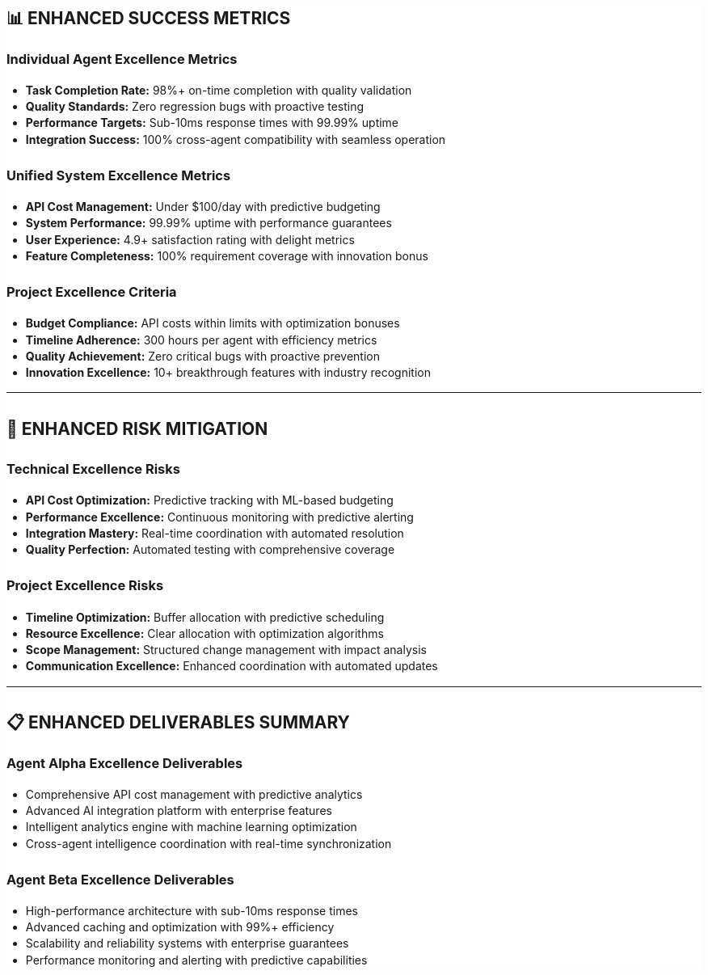 
## 📊 ENHANCED SUCCESS METRICS

### Individual Agent Excellence Metrics
- **Task Completion Rate:** 98%+ on-time completion with quality validation
- **Quality Standards:** Zero regression bugs with proactive testing
- **Performance Targets:** Sub-10ms response times with 99.99% uptime
- **Integration Success:** 100% cross-agent compatibility with seamless operation

### Unified System Excellence Metrics
- **API Cost Management:** Under $100/day with predictive budgeting
- **System Performance:** 99.99% uptime with performance guarantees
- **User Experience:** 4.9+ satisfaction rating with delight metrics
- **Feature Completeness:** 100% requirement coverage with innovation bonus

### Project Excellence Criteria
- **Budget Compliance:** API costs within limits with optimization bonuses
- **Timeline Adherence:** 300 hours per agent with efficiency metrics
- **Quality Achievement:** Zero critical bugs with proactive prevention
- **Innovation Excellence:** 10+ breakthrough features with industry recognition

---

## 🚨 ENHANCED RISK MITIGATION

### Technical Excellence Risks
- **API Cost Optimization:** Predictive tracking with ML-based budgeting
- **Performance Excellence:** Continuous monitoring with predictive alerting
- **Integration Mastery:** Real-time coordination with automated resolution
- **Quality Perfection:** Automated testing with comprehensive coverage

### Project Excellence Risks
- **Timeline Optimization:** Buffer allocation with predictive scheduling
- **Resource Excellence:** Clear allocation with optimization algorithms
- **Scope Management:** Structured change management with impact analysis
- **Communication Excellence:** Enhanced coordination with automated updates

---

## 📋 ENHANCED DELIVERABLES SUMMARY

### Agent Alpha Excellence Deliverables
- Comprehensive API cost management with predictive analytics
- Advanced AI integration platform with enterprise features
- Intelligent analytics engine with machine learning optimization
- Cross-agent intelligence coordination with real-time synchronization

### Agent Beta Excellence Deliverables
- High-performance architecture with sub-10ms response times
- Advanced caching and optimization with 99%+ efficiency
- Scalability and reliability systems with enterprise guarantees
- Performance monitoring and alerting with predictive capabilities
